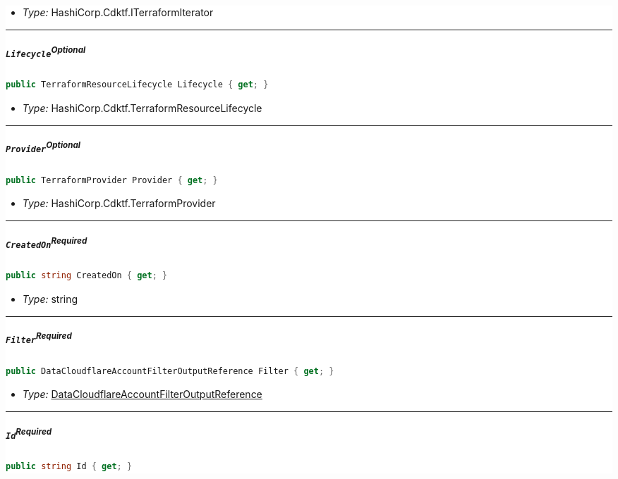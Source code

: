 - *Type:* HashiCorp.Cdktf.ITerraformIterator

---

##### `Lifecycle`<sup>Optional</sup> <a name="Lifecycle" id="@cdktf/provider-cloudflare.dataCloudflareAccount.DataCloudflareAccount.property.lifecycle"></a>

```csharp
public TerraformResourceLifecycle Lifecycle { get; }
```

- *Type:* HashiCorp.Cdktf.TerraformResourceLifecycle

---

##### `Provider`<sup>Optional</sup> <a name="Provider" id="@cdktf/provider-cloudflare.dataCloudflareAccount.DataCloudflareAccount.property.provider"></a>

```csharp
public TerraformProvider Provider { get; }
```

- *Type:* HashiCorp.Cdktf.TerraformProvider

---

##### `CreatedOn`<sup>Required</sup> <a name="CreatedOn" id="@cdktf/provider-cloudflare.dataCloudflareAccount.DataCloudflareAccount.property.createdOn"></a>

```csharp
public string CreatedOn { get; }
```

- *Type:* string

---

##### `Filter`<sup>Required</sup> <a name="Filter" id="@cdktf/provider-cloudflare.dataCloudflareAccount.DataCloudflareAccount.property.filter"></a>

```csharp
public DataCloudflareAccountFilterOutputReference Filter { get; }
```

- *Type:* <a href="#@cdktf/provider-cloudflare.dataCloudflareAccount.DataCloudflareAccountFilterOutputReference">DataCloudflareAccountFilterOutputReference</a>

---

##### `Id`<sup>Required</sup> <a name="Id" id="@cdktf/provider-cloudflare.dataCloudflareAccount.DataCloudflareAccount.property.id"></a>

```csharp
public string Id { get; }
```
